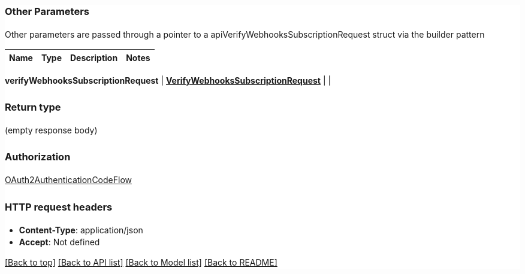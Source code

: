 ### Other Parameters

Other parameters are passed through a pointer to a apiVerifyWebhooksSubscriptionRequest struct via the builder pattern


Name | Type | Description  | Notes
------------- | ------------- | ------------- | -------------


 **verifyWebhooksSubscriptionRequest** | [**VerifyWebhooksSubscriptionRequest**](VerifyWebhooksSubscriptionRequest.md) |  | 

### Return type

 (empty response body)

### Authorization

[OAuth2AuthenticationCodeFlow](../README.md#OAuth2AuthenticationCodeFlow)

### HTTP request headers

- **Content-Type**: application/json
- **Accept**: Not defined

[[Back to top]](#) [[Back to API list]](../README.md#documentation-for-api-endpoints)
[[Back to Model list]](../README.md#documentation-for-models)
[[Back to README]](../README.md)


